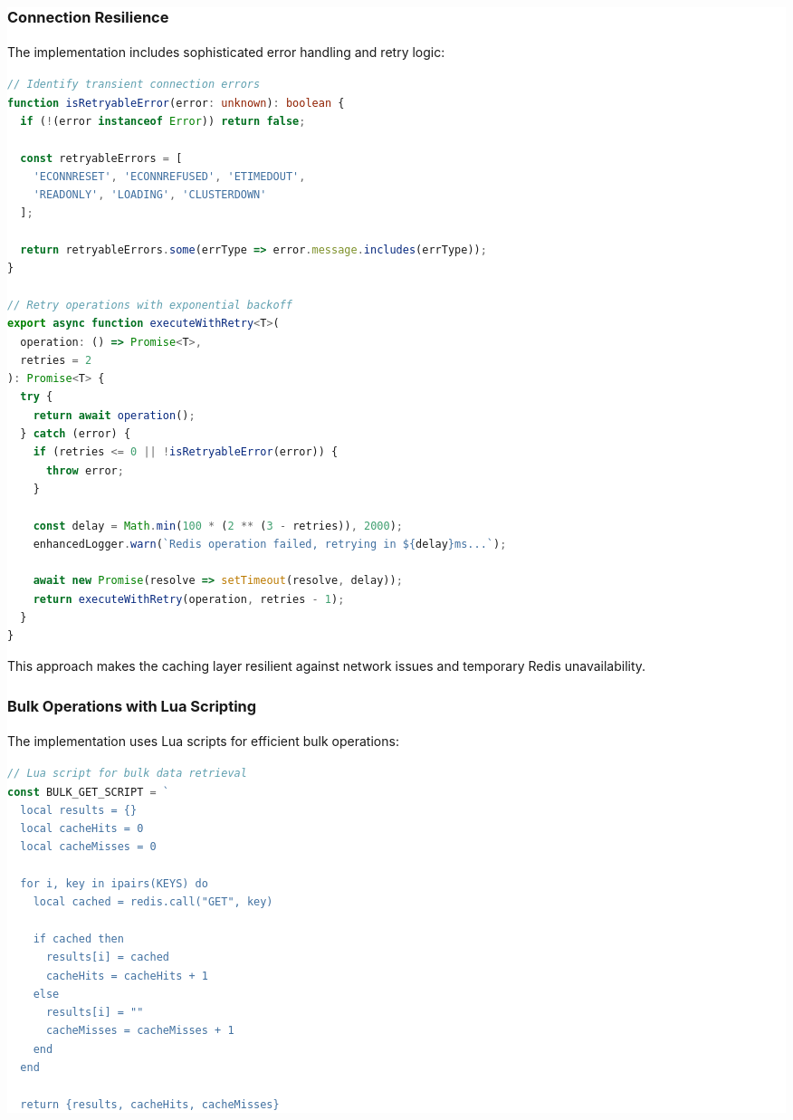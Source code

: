 ### Connection Resilience

The implementation includes sophisticated error handling and retry logic:

```typescript
// Identify transient connection errors
function isRetryableError(error: unknown): boolean {
  if (!(error instanceof Error)) return false;
  
  const retryableErrors = [
    'ECONNRESET', 'ECONNREFUSED', 'ETIMEDOUT',
    'READONLY', 'LOADING', 'CLUSTERDOWN'
  ];
  
  return retryableErrors.some(errType => error.message.includes(errType));
}

// Retry operations with exponential backoff
export async function executeWithRetry<T>(
  operation: () => Promise<T>,
  retries = 2
): Promise<T> {
  try {
    return await operation();
  } catch (error) {
    if (retries <= 0 || !isRetryableError(error)) {
      throw error;
    }
    
    const delay = Math.min(100 * (2 ** (3 - retries)), 2000);
    enhancedLogger.warn(`Redis operation failed, retrying in ${delay}ms...`);
    
    await new Promise(resolve => setTimeout(resolve, delay));
    return executeWithRetry(operation, retries - 1);
  }
}
```

This approach makes the caching layer resilient against network issues and temporary Redis unavailability.

### Bulk Operations with Lua Scripting

The implementation uses Lua scripts for efficient bulk operations:

```typescript
// Lua script for bulk data retrieval
const BULK_GET_SCRIPT = `
  local results = {}
  local cacheHits = 0
  local cacheMisses = 0
  
  for i, key in ipairs(KEYS) do
    local cached = redis.call("GET", key)
    
    if cached then
      results[i] = cached
      cacheHits = cacheHits + 1
    else
      results[i] = ""
      cacheMisses = cacheMisses + 1
    end
  end
  
  return {results, cacheHits, cacheMisses}
```